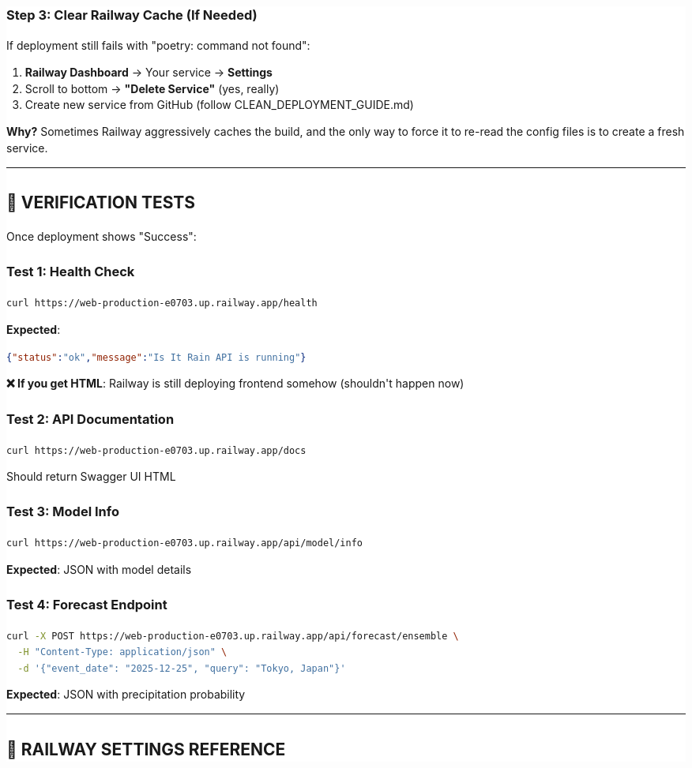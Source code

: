 ### Step 3: Clear Railway Cache (If Needed)

If deployment still fails with "poetry: command not found":

1. **Railway Dashboard** → Your service → **Settings**
2. Scroll to bottom → **"Delete Service"** (yes, really)
3. Create new service from GitHub (follow CLEAN_DEPLOYMENT_GUIDE.md)

**Why?** Sometimes Railway aggressively caches the build, and the only way to force it to re-read the config files is to create a fresh service.

---

## 🧪 VERIFICATION TESTS

Once deployment shows "Success":

### Test 1: Health Check
```bash
curl https://web-production-e0703.up.railway.app/health
```

**Expected**:
```json
{"status":"ok","message":"Is It Rain API is running"}
```

**❌ If you get HTML**: Railway is still deploying frontend somehow (shouldn't happen now)

### Test 2: API Documentation
```bash
curl https://web-production-e0703.up.railway.app/docs
```

Should return Swagger UI HTML

### Test 3: Model Info
```bash
curl https://web-production-e0703.up.railway.app/api/model/info
```

**Expected**: JSON with model details

### Test 4: Forecast Endpoint
```bash
curl -X POST https://web-production-e0703.up.railway.app/api/forecast/ensemble \
  -H "Content-Type: application/json" \
  -d '{"event_date": "2025-12-25", "query": "Tokyo, Japan"}'
```

**Expected**: JSON with precipitation probability

---

## 🔧 RAILWAY SETTINGS REFERENCE
